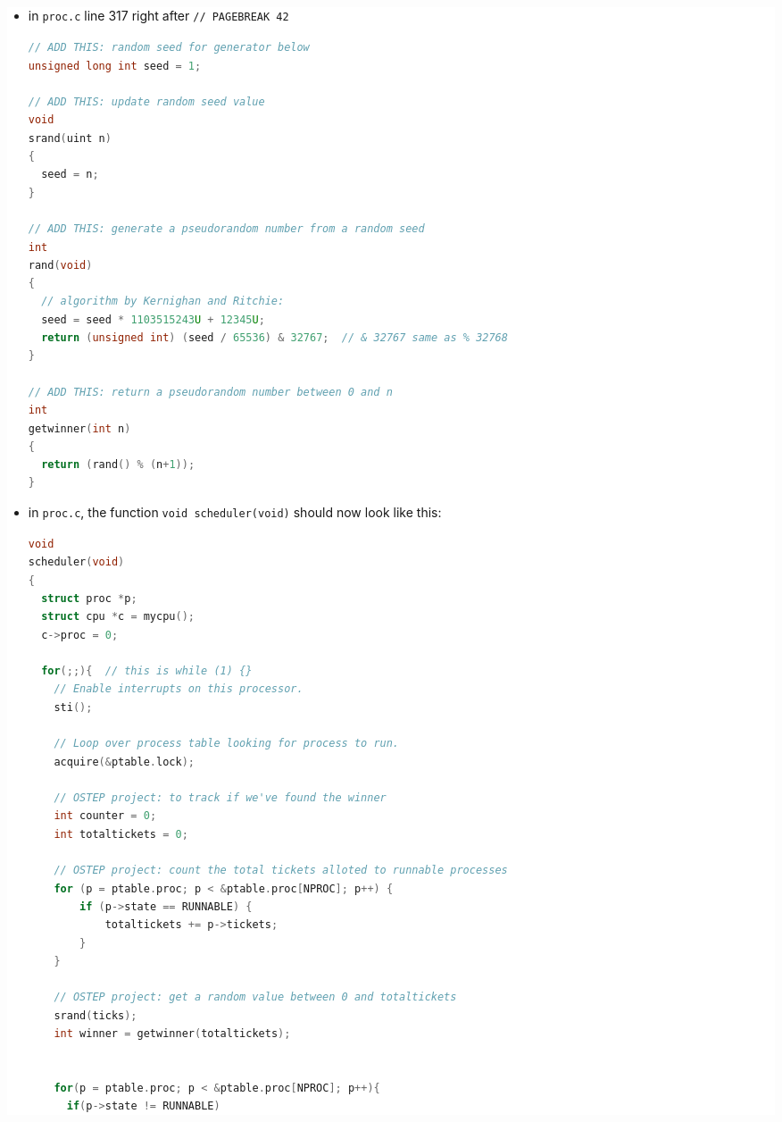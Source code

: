 - in `proc.c` line 317 right after `// PAGEBREAK 42`

  ```c
  // ADD THIS: random seed for generator below
  unsigned long int seed = 1;
  
  // ADD THIS: update random seed value
  void
  srand(uint n)
  {
    seed = n;
  }
  
  // ADD THIS: generate a pseudorandom number from a random seed
  int
  rand(void)
  {
    // algorithm by Kernighan and Ritchie:
    seed = seed * 1103515243U + 12345U;
    return (unsigned int) (seed / 65536) & 32767;  // & 32767 same as % 32768
  }
  
  // ADD THIS: return a pseudorandom number between 0 and n
  int
  getwinner(int n)
  {
  	return (rand() % (n+1));
  }
  ```

- in `proc.c`, the function `void scheduler(void)` should now look like this:

  ```c
  void
  scheduler(void)
  {
    struct proc *p;
    struct cpu *c = mycpu();
    c->proc = 0;
  
    for(;;){  // this is while (1) {}
      // Enable interrupts on this processor.
      sti();
  
      // Loop over process table looking for process to run.
      acquire(&ptable.lock);
  
      // OSTEP project: to track if we've found the winner
      int counter = 0;
      int totaltickets = 0;
  
      // OSTEP project: count the total tickets alloted to runnable processes
      for (p = ptable.proc; p < &ptable.proc[NPROC]; p++) {
  		  if (p->state == RUNNABLE) {
  		      totaltickets += p->tickets;
  		  }
  	  }
  
      // OSTEP project: get a random value between 0 and totaltickets
  	  srand(ticks);
  	  int winner = getwinner(totaltickets);
  
  
      for(p = ptable.proc; p < &ptable.proc[NPROC]; p++){
        if(p->state != RUNNABLE)
  ```